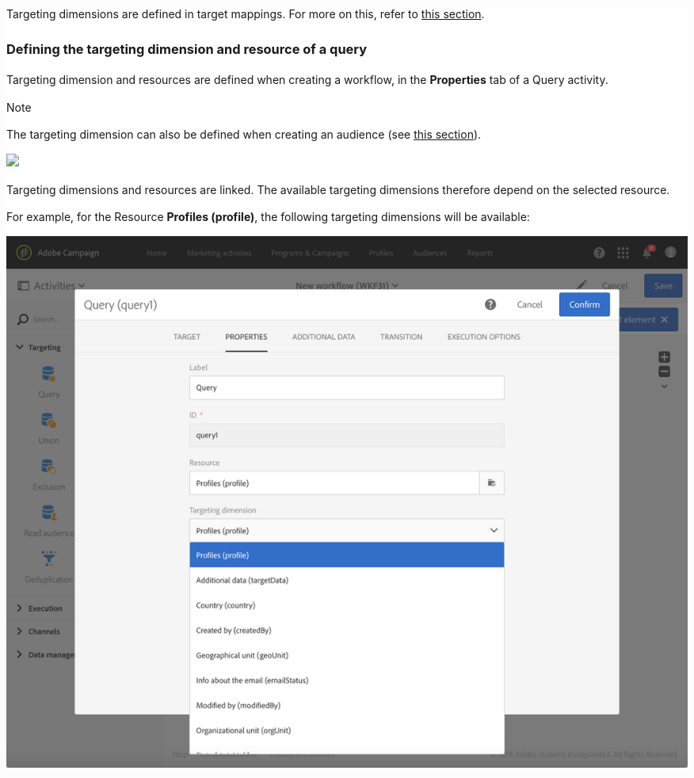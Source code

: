 Targeting dimensions are defined in target mappings. For more on this, refer to [this section](../../administration/using/target-mappings-in-campaign.md).

### <p>Defining the targeting dimension and resource of a query</p>

Targeting dimension and resources are defined when creating a workflow, in the **Properties** tab of a Query activity.

>[!NOTE]
>
>The targeting dimension can also be defined when creating an audience (see [this section](../../audiences/using/creating-audiences.md)).

![](assets/targeting_dimension1.png)

Targeting dimensions and resources are linked. The available targeting dimensions therefore depend on the selected resource.

For example, for the Resource **Profiles (profile)**, the following targeting dimensions will be available: 

![](assets/targeting_dimension2.png)
